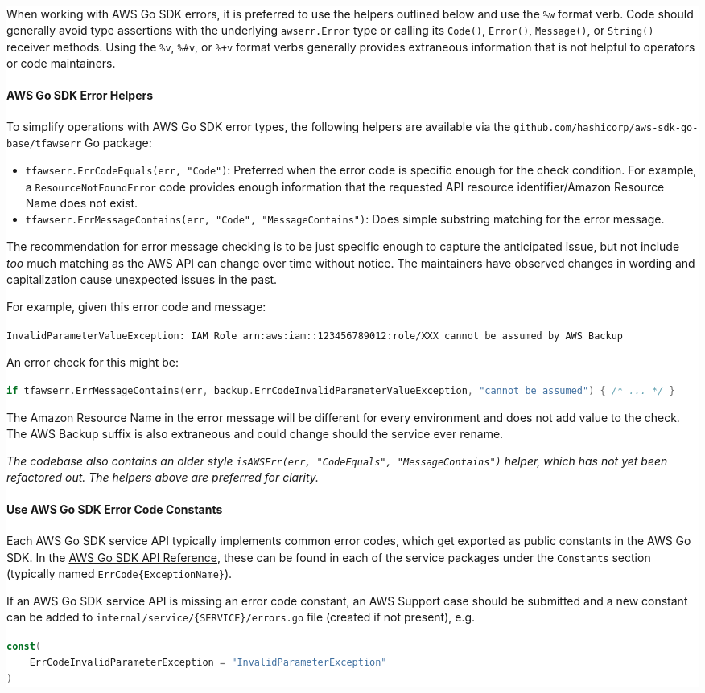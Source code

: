 When working with AWS Go SDK errors, it is preferred to use the helpers outlined below and use the `%w` format verb. Code should generally avoid type assertions with the underlying `awserr.Error` type or calling its `Code()`, `Error()`, `Message()`, or `String()` receiver methods. Using the `%v`, `%#v`, or `%+v` format verbs generally provides extraneous information that is not helpful to operators or code maintainers.

#### AWS Go SDK Error Helpers

To simplify operations with AWS Go SDK error types, the following helpers are available via the `github.com/hashicorp/aws-sdk-go-base/tfawserr` Go package:

- `tfawserr.ErrCodeEquals(err, "Code")`: Preferred when the error code is specific enough for the check condition. For example, a `ResourceNotFoundError` code provides enough information that the requested API resource identifier/Amazon Resource Name does not exist.
- `tfawserr.ErrMessageContains(err, "Code", "MessageContains")`: Does simple substring matching for the error message.

The recommendation for error message checking is to be just specific enough to capture the anticipated issue, but not include _too_ much matching as the AWS API can change over time without notice. The maintainers have observed changes in wording and capitalization cause unexpected issues in the past.

For example, given this error code and message:

```
InvalidParameterValueException: IAM Role arn:aws:iam::123456789012:role/XXX cannot be assumed by AWS Backup
```

An error check for this might be:

```go
if tfawserr.ErrMessageContains(err, backup.ErrCodeInvalidParameterValueException, "cannot be assumed") { /* ... */ }
```

The Amazon Resource Name in the error message will be different for every environment and does not add value to the check. The AWS Backup suffix is also extraneous and could change should the service ever rename.

_The codebase also contains an older style `isAWSErr(err, "CodeEquals", "MessageContains")` helper, which has not yet been refactored out. The helpers above are preferred for clarity._

#### Use AWS Go SDK Error Code Constants

Each AWS Go SDK service API typically implements common error codes, which get exported as public constants in the AWS Go SDK. In the [AWS Go SDK API Reference](https://docs.aws.amazon.com/sdk-for-go/api/), these can be found in each of the service packages under the `Constants` section (typically named `ErrCode{ExceptionName}`).

If an AWS Go SDK service API is missing an error code constant, an AWS Support case should be submitted and a new constant can be added to `internal/service/{SERVICE}/errors.go` file (created if not present), e.g.

```go
const(
    ErrCodeInvalidParameterException = "InvalidParameterException"
)
```
